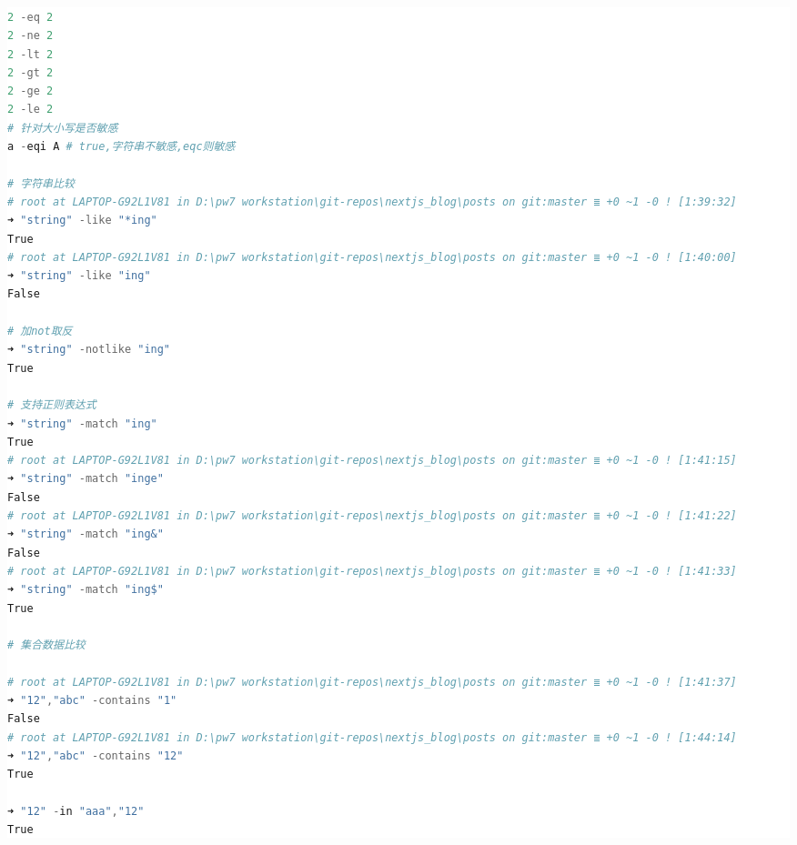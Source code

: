 ```powershell
2 -eq 2
2 -ne 2
2 -lt 2
2 -gt 2
2 -ge 2
2 -le 2
# 针对大小写是否敏感
a -eqi A # true,字符串不敏感,eqc则敏感

# 字符串比较
# root at LAPTOP-G92L1V81 in D:\pw7 workstation\git-repos\nextjs_blog\posts on git:master ≣ +0 ~1 -0 ! [1:39:32]
➜ "string" -like "*ing"
True
# root at LAPTOP-G92L1V81 in D:\pw7 workstation\git-repos\nextjs_blog\posts on git:master ≣ +0 ~1 -0 ! [1:40:00]
➜ "string" -like "ing"
False

# 加not取反
➜ "string" -notlike "ing"
True

# 支持正则表达式
➜ "string" -match "ing"
True
# root at LAPTOP-G92L1V81 in D:\pw7 workstation\git-repos\nextjs_blog\posts on git:master ≣ +0 ~1 -0 ! [1:41:15]
➜ "string" -match "inge"
False
# root at LAPTOP-G92L1V81 in D:\pw7 workstation\git-repos\nextjs_blog\posts on git:master ≣ +0 ~1 -0 ! [1:41:22]
➜ "string" -match "ing&"
False
# root at LAPTOP-G92L1V81 in D:\pw7 workstation\git-repos\nextjs_blog\posts on git:master ≣ +0 ~1 -0 ! [1:41:33]
➜ "string" -match "ing$"
True

# 集合数据比较

# root at LAPTOP-G92L1V81 in D:\pw7 workstation\git-repos\nextjs_blog\posts on git:master ≣ +0 ~1 -0 ! [1:41:37]
➜ "12","abc" -contains "1"
False
# root at LAPTOP-G92L1V81 in D:\pw7 workstation\git-repos\nextjs_blog\posts on git:master ≣ +0 ~1 -0 ! [1:44:14]
➜ "12","abc" -contains "12"
True

➜ "12" -in "aaa","12"
True
```
